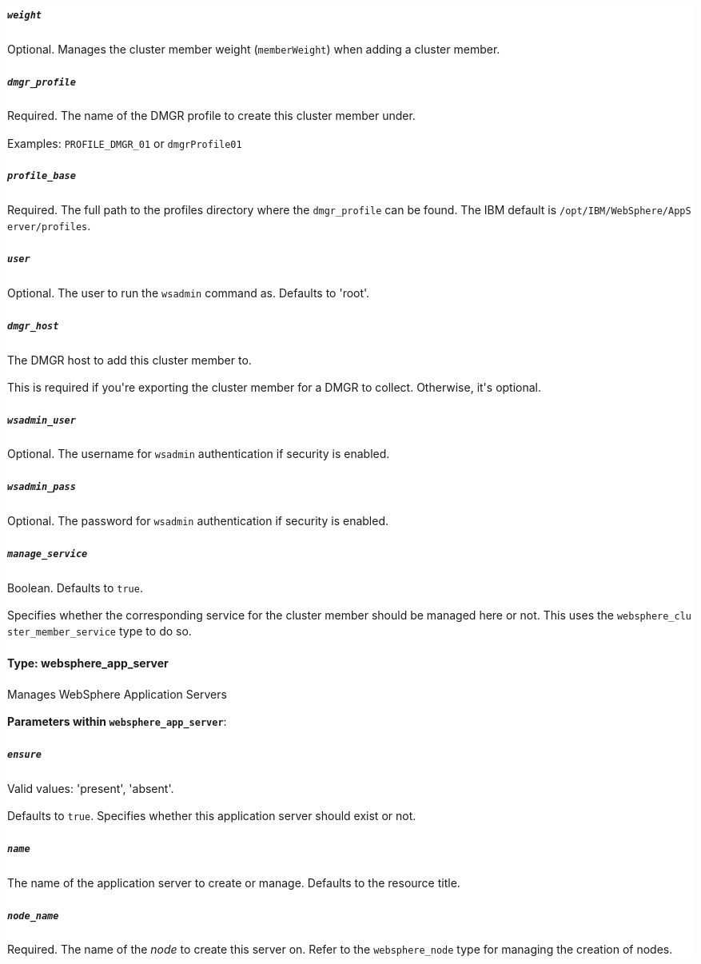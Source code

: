 ##### `weight`

Optional. Manages the cluster member weight (`memberWeight`) when adding a cluster member.

##### `dmgr_profile`

Required. The name of the DMGR profile to create this cluster member under.

Examples: `PROFILE_DMGR_01` or `dmgrProfile01`

##### `profile_base`

Required. The full path to the profiles directory where the `dmgr_profile` can  be found. The IBM default is `/opt/IBM/WebSphere/AppServer/profiles`.

##### `user`

Optional. The user to run the `wsadmin` command as. Defaults to 'root'.

##### `dmgr_host`

The DMGR host to add this cluster member to.

This is required if you're exporting the cluster member for a DMGR to collect. Otherwise, it's optional.

##### `wsadmin_user`

Optional. The username for `wsadmin` authentication if security is enabled.

##### `wsadmin_pass`

Optional. The password for `wsadmin` authentication if security is enabled.

##### `manage_service`

Boolean. Defaults to `true`.

Specifies whether the corresponding service for the cluster member should be managed here or not.  This uses the `websphere_cluster_member_service` type to do so.

#### Type: websphere_app_server

Manages WebSphere Application Servers

**Parameters within `websphere_app_server`**:

##### `ensure`

Valid values: 'present', 'absent'.

Defaults to `true`. Specifies whether this application server should exist or not.

##### `name`

The name of the application server to create or manage.  Defaults to the resource title.

##### `node_name`

Required. The name of the _node_ to create this server on. Refer to the `websphere_node` type for managing the creation of nodes.
